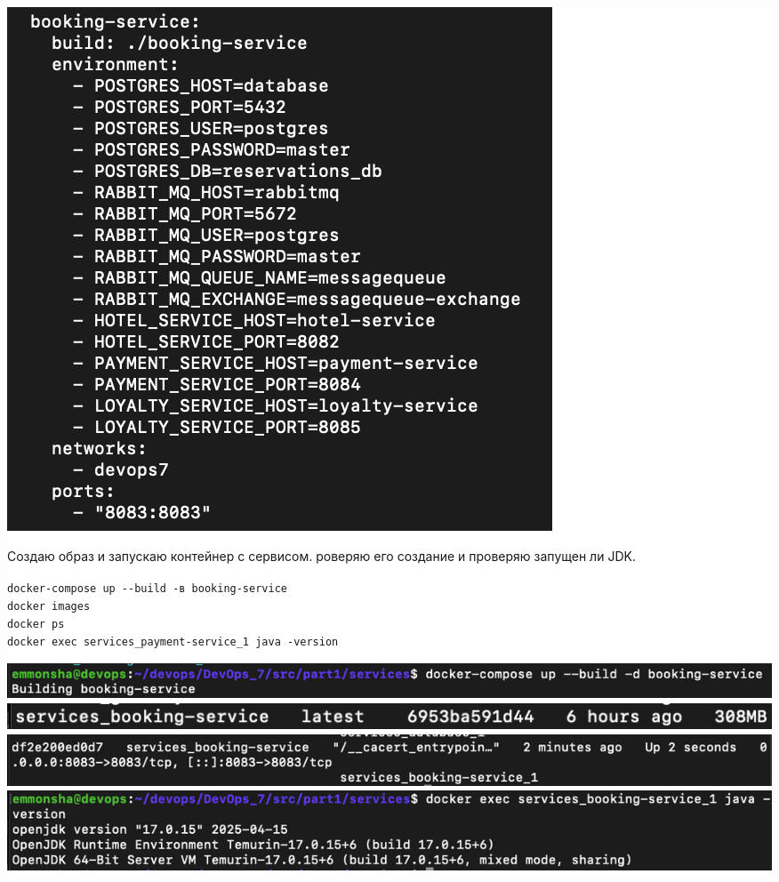 ![booking-service/docker-compose](./images/part1/booking-service/docker-compose.png)

Создаю образ и запускаю контейнер с сервисом. роверяю его создание и проверяю запущен ли JDK.
```
docker-compose up --build -в booking-service
docker images
docker ps
docker exec services_payment-service_1 java -version
```

![booking-service/docker-compose_up](./images/part1/booking-service/docker-compose_up.png) </br>
![booking-service/docker_images](./images/part1/booking-service/docker_images.png) </br>
![booking-service/docker_ps](./images/part1/booking-service/docker_ps.png) </br>
![booking-service/docker_exec_java_version](./images/part1/booking-service/docker_exec_java_version.png) </br>
